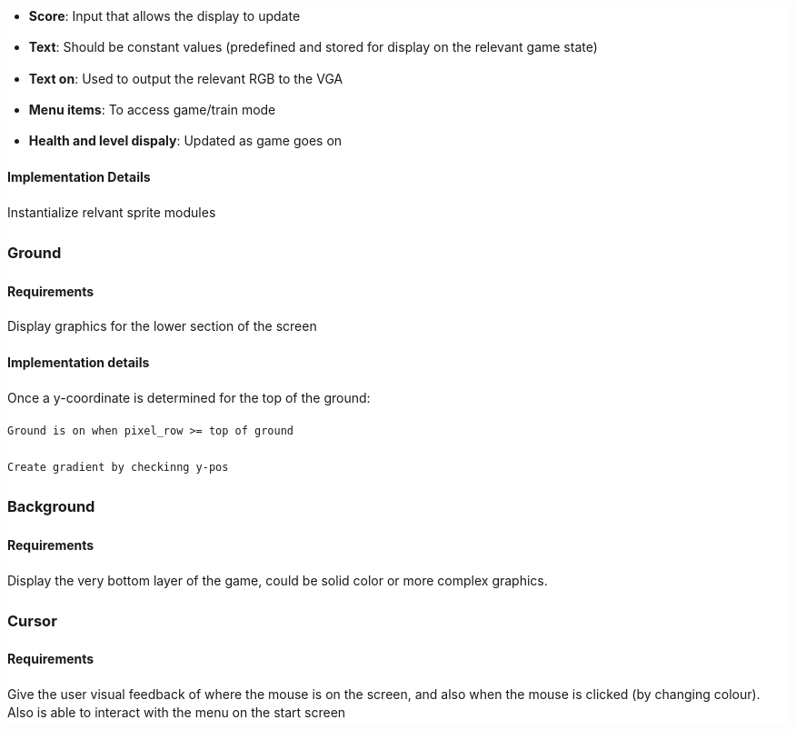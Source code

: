 -   **Score**: Input that allows the display to update

-   **Text**: Should be constant values (predefined and stored for display on the relevant game state)

-   **Text on**: Used to output the relevant RGB to the VGA

- **Menu items**: To access game/train mode

- **Health and level dispaly**: Updated as game goes on

#### Implementation Details

Instantialize relvant sprite modules

### Ground

#### Requirements

Display graphics for the lower section of the screen

#### Implementation details

Once a y-coordinate is determined for the top of the ground:

```
Ground is on when pixel_row >= top of ground

Create gradient by checkinng y-pos
```

### Background

#### Requirements

Display the very bottom layer of the game, could be solid color or more complex graphics.

### Cursor

#### Requirements

Give the user visual feedback of where the mouse is on the screen, and also when the mouse is clicked (by changing colour). Also is able to interact with the menu on the start screen

